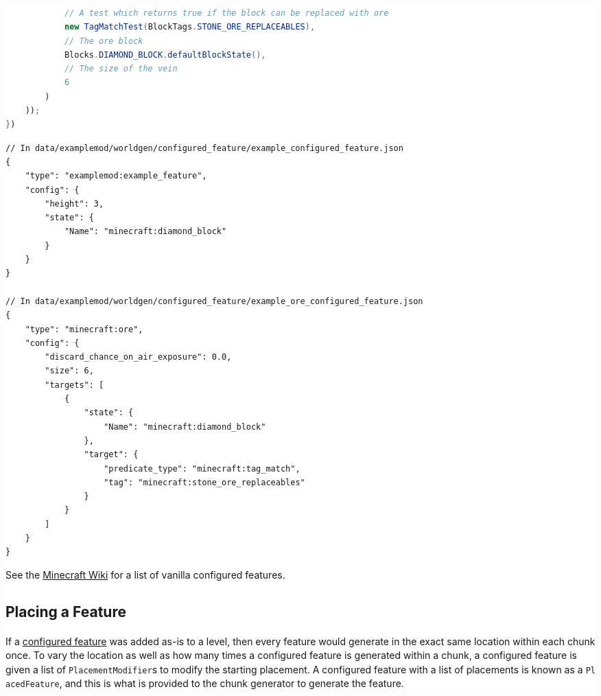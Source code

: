 ```java
            // A test which returns true if the block can be replaced with ore
            new TagMatchTest(BlockTags.STONE_ORE_REPLACEABLES),
            // The ore block
            Blocks.DIAMOND_BLOCK.defaultBlockState(),
            // The size of the vein
            6
        )
    ));
})
```

```json5
// In data/examplemod/worldgen/configured_feature/example_configured_feature.json
{
    "type": "examplemod:example_feature",
    "config": {
        "height": 3,
        "state": {
            "Name": "minecraft:diamond_block"
        }
    }
}

// In data/examplemod/worldgen/configured_feature/example_ore_configured_feature.json
{
    "type": "minecraft:ore",
    "config": {
        "discard_chance_on_air_exposure": 0.0,
        "size": 6,
        "targets": [
            {
                "state": {
                    "Name": "minecraft:diamond_block"
                },
                "target": {
                    "predicate_type": "minecraft:tag_match",
                    "tag": "minecraft:stone_ore_replaceables"
                }
            }
        ]
    }
}
```

See the [Minecraft Wiki][configuredwiki] for a list of vanilla configured features.

## Placing a Feature

If a [configured feature][configuredfeature] was added as-is to a level, then every feature would generate in the exact same location within each chunk once. To vary the location as well as how many times a configured feature is generated within a chunk, a configured feature is given a list of `PlacementModifier`s to modify the starting placement. A configured feature with a list of placements is known as a `PlacedFeature`, and this is what is provided to the chunk generator to generate the feature.


[codec]: ../datastorage/codecs.md
[staticregistration]: ../concepts/registries.md#methods-for-registering
[feature]: #creating-a-feature
[dynamicregistration]: ../concepts/registries.md#data-generation-for-datapack-registries
[configuredwiki]: https://minecraft.wiki/w/Configured_feature#Feature_types
[configuredfeature]: #configuring-a-feature
[placedwiki]: https://minecraft.wiki/w/Placed_feature#Placement_Modifiers
[placedfeature]: #placing-a-feature
[biomebuilder]: #
[biomemodifiers]: ./biomes/biomemodifiers.md
[addfeatures]: ./biomes/biomemodifiers.md#addfeaturesbiomemodifier